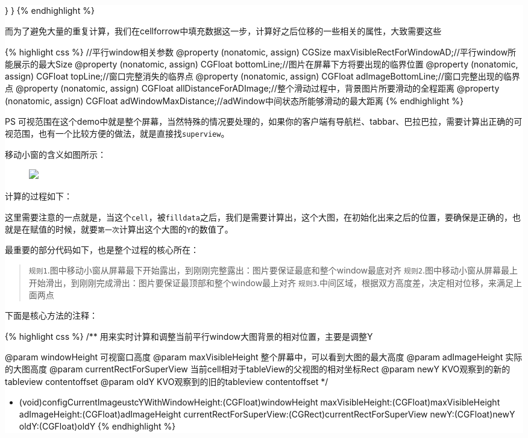 }
}
{% endhighlight %}

而为了避免大量的重复计算，我们在cellforrow中填充数据这一步，计算好之后位移的一些相关的属性，大致需要这些

{% highlight css %}
//平行window相关参数
@property (nonatomic, assign) CGSize maxVisibleRectForWindowAD;//平行window所能展示的最大Size
@property (nonatomic, assign) CGFloat bottomLine;//图片在屏幕下方将要出现的临界位置
@property (nonatomic, assign) CGFloat topLine;//窗口完整消失的临界点
@property (nonatomic, assign) CGFloat adImageBottomLine;//窗口完整出现的临界点
@property (nonatomic, assign) CGFloat allDistanceForADImage;//整个滑动过程中，背景图片所要滑动的全程距离
@property (nonatomic, assign) CGFloat adWindowMaxDistance;//adWindow中间状态所能够滑动的最大距离
{% endhighlight %}

PS 可视范围在这个demo中就是整个屏幕，当然特殊的情况要处理的，如果你的客户端有导航栏、tabbar、巴拉巴拉，需要计算出正确的可视范围，也有一个比较方便的做法，就是直接找`superview`。

移动小窗的含义如图所示：

<figure>
<a href="{{ site.url }}/images/parallelWindow/whatiswindow.jpg"><img src="{{ site.url }}/images/parallelWindow/whatiswindow.jpg"></a>
</figure>

计算的过程如下：

这里需要注意的一点就是，当这个`cell`，被`filldata`之后，我们是需要计算出，这个大图，在初始化出来之后的位置，要确保是正确的，也就是在赋值的时候，就要`第一次`计算出这个大图的`Y`的数值了。

最重要的部分代码如下，也是整个过程的核心所在：
>`规则1`.图中移动小窗从屏幕最下开始露出，到刚刚完整露出：图片要保证最底和整个window最底对齐
>`规则2`.图中移动小窗从屏幕最上开始滑出，到刚刚完成滑出：图片要保证最顶部和整个window最上对齐
>`规则3`.中间区域，根据双方高度差，决定相对位移，来满足上面两点

下面是核心方法的注释：

{% highlight css %}
/**
 用来实时计算和调整当前平行window大图背景的相对位置，主要是调整Y
 
 @param windowHeight 可视窗口高度
 @param maxVisibleHeight 整个屏幕中，可以看到大图的最大高度
 @param adImageHeight 实际的大图高度
 @param currentRectForSuperView 当前cell相对于tableView的父视图的相对坐标Rect
 @param newY KVO观察到的新的tableview contentoffset
 @param oldY KVO观察到的旧的tableview contentoffset
 */
- (void)configCurrentImageustcYWithWindowHeight:(CGFloat)windowHeight
                                 maxVisibleHeight:(CGFloat)maxVisibleHeight
                                    adImageHeight:(CGFloat)adImageHeight
                          currentRectForSuperView:(CGRect)currentRectForSuperView
                                             newY:(CGFloat)newY
                                             oldY:(CGFloat)oldY
{% endhighlight %}
